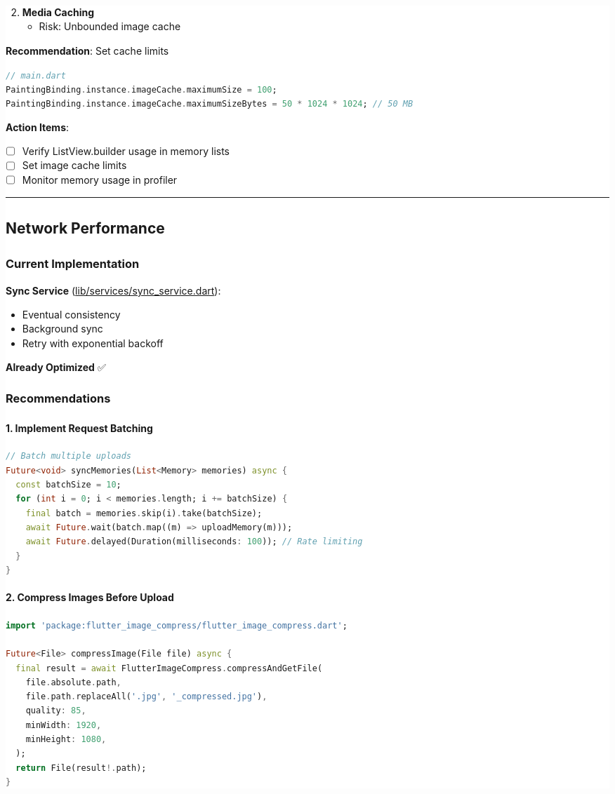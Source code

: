 2. **Media Caching**
   - Risk: Unbounded image cache

**Recommendation**: Set cache limits

```dart
// main.dart
PaintingBinding.instance.imageCache.maximumSize = 100;
PaintingBinding.instance.imageCache.maximumSizeBytes = 50 * 1024 * 1024; // 50 MB
```

**Action Items**:
- [ ] Verify ListView.builder usage in memory lists
- [ ] Set image cache limits
- [ ] Monitor memory usage in profiler

---

## Network Performance

### Current Implementation

**Sync Service** ([lib/services/sync_service.dart](lib/services/sync_service.dart)):
- Eventual consistency
- Background sync
- Retry with exponential backoff

**Already Optimized** ✅

### Recommendations

#### 1. Implement Request Batching

```dart
// Batch multiple uploads
Future<void> syncMemories(List<Memory> memories) async {
  const batchSize = 10;
  for (int i = 0; i < memories.length; i += batchSize) {
    final batch = memories.skip(i).take(batchSize);
    await Future.wait(batch.map((m) => uploadMemory(m)));
    await Future.delayed(Duration(milliseconds: 100)); // Rate limiting
  }
}
```

#### 2. Compress Images Before Upload

```dart
import 'package:flutter_image_compress/flutter_image_compress.dart';

Future<File> compressImage(File file) async {
  final result = await FlutterImageCompress.compressAndGetFile(
    file.absolute.path,
    file.path.replaceAll('.jpg', '_compressed.jpg'),
    quality: 85,
    minWidth: 1920,
    minHeight: 1080,
  );
  return File(result!.path);
}
```
